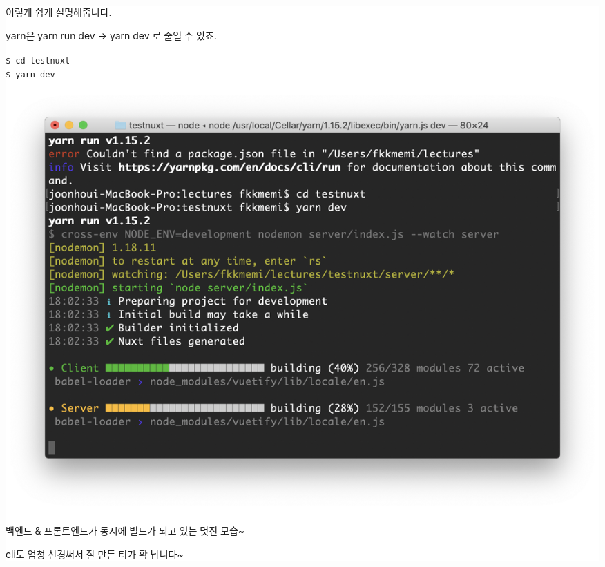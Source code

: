이렇게 쉽게 설명해줍니다.

yarn은 yarn run dev -> yarn dev 로 줄일 수 있죠.

```bash
$ cd testnuxt
$ yarn dev
```

![alt terminal](/images/nuxt/2019-04-30_18.02.42.png)

백엔드 & 프론트엔드가 동시에 빌드가 되고 있는 멋진 모습~

cli도 엄청 신경써서 잘 만든 티가 확 납니다~

